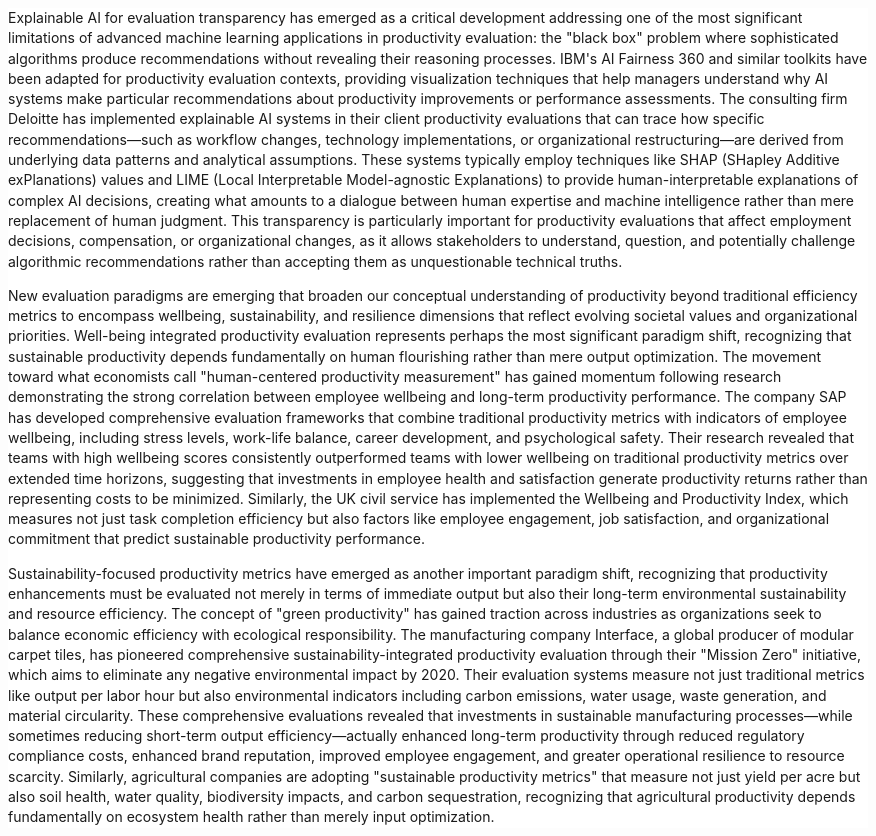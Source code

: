 Explainable AI for evaluation transparency has emerged as a critical development addressing one of the most significant limitations of advanced machine learning applications in productivity evaluation: the "black box" problem where sophisticated algorithms produce recommendations without revealing their reasoning processes. IBM's AI Fairness 360 and similar toolkits have been adapted for productivity evaluation contexts, providing visualization techniques that help managers understand why AI systems make particular recommendations about productivity improvements or performance assessments. The consulting firm Deloitte has implemented explainable AI systems in their client productivity evaluations that can trace how specific recommendations—such as workflow changes, technology implementations, or organizational restructuring—are derived from underlying data patterns and analytical assumptions. These systems typically employ techniques like SHAP (SHapley Additive exPlanations) values and LIME (Local Interpretable Model-agnostic Explanations) to provide human-interpretable explanations of complex AI decisions, creating what amounts to a dialogue between human expertise and machine intelligence rather than mere replacement of human judgment. This transparency is particularly important for productivity evaluations that affect employment decisions, compensation, or organizational changes, as it allows stakeholders to understand, question, and potentially challenge algorithmic recommendations rather than accepting them as unquestionable technical truths.

New evaluation paradigms are emerging that broaden our conceptual understanding of productivity beyond traditional efficiency metrics to encompass wellbeing, sustainability, and resilience dimensions that reflect evolving societal values and organizational priorities. Well-being integrated productivity evaluation represents perhaps the most significant paradigm shift, recognizing that sustainable productivity depends fundamentally on human flourishing rather than mere output optimization. The movement toward what economists call "human-centered productivity measurement" has gained momentum following research demonstrating the strong correlation between employee wellbeing and long-term productivity performance. The company SAP has developed comprehensive evaluation frameworks that combine traditional productivity metrics with indicators of employee wellbeing, including stress levels, work-life balance, career development, and psychological safety. Their research revealed that teams with high wellbeing scores consistently outperformed teams with lower wellbeing on traditional productivity metrics over extended time horizons, suggesting that investments in employee health and satisfaction generate productivity returns rather than representing costs to be minimized. Similarly, the UK civil service has implemented the Wellbeing and Productivity Index, which measures not just task completion efficiency but also factors like employee engagement, job satisfaction, and organizational commitment that predict sustainable productivity performance.

Sustainability-focused productivity metrics have emerged as another important paradigm shift, recognizing that productivity enhancements must be evaluated not merely in terms of immediate output but also their long-term environmental sustainability and resource efficiency. The concept of "green productivity" has gained traction across industries as organizations seek to balance economic efficiency with ecological responsibility. The manufacturing company Interface, a global producer of modular carpet tiles, has pioneered comprehensive sustainability-integrated productivity evaluation through their "Mission Zero" initiative, which aims to eliminate any negative environmental impact by 2020. Their evaluation systems measure not just traditional metrics like output per labor hour but also environmental indicators including carbon emissions, water usage, waste generation, and material circularity. These comprehensive evaluations revealed that investments in sustainable manufacturing processes—while sometimes reducing short-term output efficiency—actually enhanced long-term productivity through reduced regulatory compliance costs, enhanced brand reputation, improved employee engagement, and greater operational resilience to resource scarcity. Similarly, agricultural companies are adopting "sustainable productivity metrics" that measure not just yield per acre but also soil health, water quality, biodiversity impacts, and carbon sequestration, recognizing that agricultural productivity depends fundamentally on ecosystem health rather than merely input optimization.
